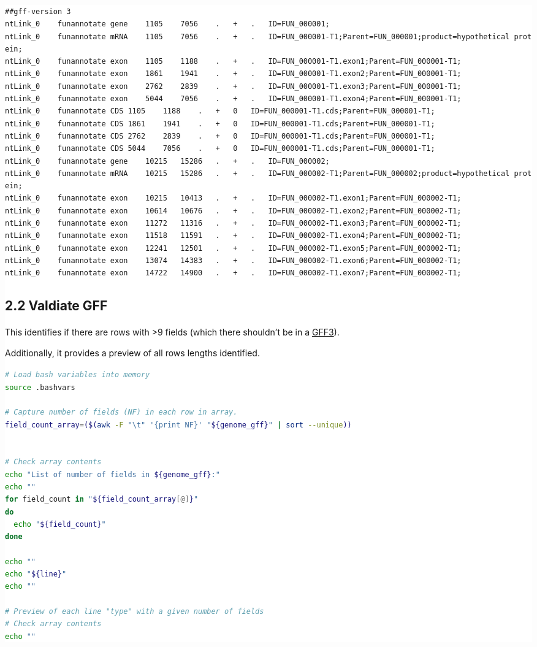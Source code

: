     ##gff-version 3
    ntLink_0    funannotate gene    1105    7056    .   +   .   ID=FUN_000001;
    ntLink_0    funannotate mRNA    1105    7056    .   +   .   ID=FUN_000001-T1;Parent=FUN_000001;product=hypothetical protein;
    ntLink_0    funannotate exon    1105    1188    .   +   .   ID=FUN_000001-T1.exon1;Parent=FUN_000001-T1;
    ntLink_0    funannotate exon    1861    1941    .   +   .   ID=FUN_000001-T1.exon2;Parent=FUN_000001-T1;
    ntLink_0    funannotate exon    2762    2839    .   +   .   ID=FUN_000001-T1.exon3;Parent=FUN_000001-T1;
    ntLink_0    funannotate exon    5044    7056    .   +   .   ID=FUN_000001-T1.exon4;Parent=FUN_000001-T1;
    ntLink_0    funannotate CDS 1105    1188    .   +   0   ID=FUN_000001-T1.cds;Parent=FUN_000001-T1;
    ntLink_0    funannotate CDS 1861    1941    .   +   0   ID=FUN_000001-T1.cds;Parent=FUN_000001-T1;
    ntLink_0    funannotate CDS 2762    2839    .   +   0   ID=FUN_000001-T1.cds;Parent=FUN_000001-T1;
    ntLink_0    funannotate CDS 5044    7056    .   +   0   ID=FUN_000001-T1.cds;Parent=FUN_000001-T1;
    ntLink_0    funannotate gene    10215   15286   .   +   .   ID=FUN_000002;
    ntLink_0    funannotate mRNA    10215   15286   .   +   .   ID=FUN_000002-T1;Parent=FUN_000002;product=hypothetical protein;
    ntLink_0    funannotate exon    10215   10413   .   +   .   ID=FUN_000002-T1.exon1;Parent=FUN_000002-T1;
    ntLink_0    funannotate exon    10614   10676   .   +   .   ID=FUN_000002-T1.exon2;Parent=FUN_000002-T1;
    ntLink_0    funannotate exon    11272   11316   .   +   .   ID=FUN_000002-T1.exon3;Parent=FUN_000002-T1;
    ntLink_0    funannotate exon    11518   11591   .   +   .   ID=FUN_000002-T1.exon4;Parent=FUN_000002-T1;
    ntLink_0    funannotate exon    12241   12501   .   +   .   ID=FUN_000002-T1.exon5;Parent=FUN_000002-T1;
    ntLink_0    funannotate exon    13074   14383   .   +   .   ID=FUN_000002-T1.exon6;Parent=FUN_000002-T1;
    ntLink_0    funannotate exon    14722   14900   .   +   .   ID=FUN_000002-T1.exon7;Parent=FUN_000002-T1;

## 2.2 Valdiate GFF

This identifies if there are rows with \>9 fields (which there shouldn’t
be in a [GFF3](http://gmod.org/wiki/GFF3)).

Additionally, it provides a preview of all rows lengths identified.

``` bash
# Load bash variables into memory
source .bashvars

# Capture number of fields (NF) in each row in array.
field_count_array=($(awk -F "\t" '{print NF}' "${genome_gff}" | sort --unique))


# Check array contents
echo "List of number of fields in ${genome_gff}:"
echo ""
for field_count in "${field_count_array[@]}"
do
  echo "${field_count}"
done

echo ""
echo "${line}"
echo ""

# Preview of each line "type" with a given number of fields
# Check array contents
echo ""
```